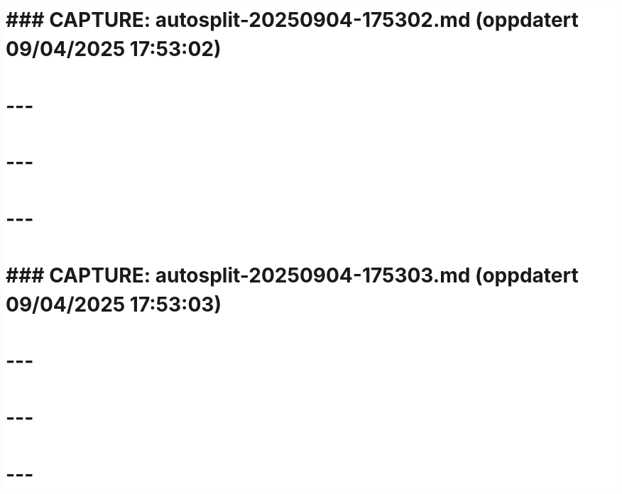 #

#

# \### CAPTURE: autosplit-20250904-175302.md (oppdatert 09/04/2025 17:53:02)

# ---

#

#

# ---

#

#

#

# ---

#

#

#

#

#

# \### CAPTURE: autosplit-20250904-175303.md (oppdatert 09/04/2025 17:53:03)

# ---

#

#

# ---

#

#

#

# ---
